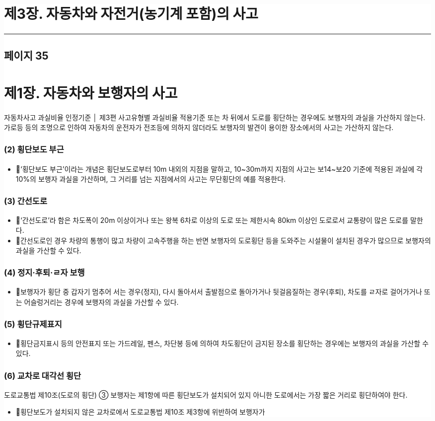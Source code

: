 # 제3장. 자동차와 자전거(농기계 포함)의 사고



---

## 페이지 35

# 제1장. 자동차와 보행자의 사고

자동차사고 과실비율 인정기준 │ 제3편 사고유형별 과실비율 적용기준
또는 차 뒤에서 도로를 횡단하는 경우에도 보행자의 과실을 가산하지 않는다. 가로등 등의
조명으로 인하여 자동차의 운전자가 전조등에 의하지 않더라도 보행자의 발견이 용이한
장소에서의 사고는 가산하지 않는다.
### (2) 횡단보도 부근

- ‘횡단보도 부근’이라는 개념은 횡단보도로부터 10m 내외의 지점을 말하고, 10~30m까지
지점의 사고는 보14~보20 기준에 적용된 과실에 각 10%의 보행자 과실을 가산하며, 그
거리를 넘는 지점에서의 사고는 무단횡단의 예를 적용한다.
### (3) 간선도로

- ‘간선도로’라 함은 차도폭이 20m 이상이거나 또는 왕복 6차로 이상의 도로 또는 제한시속
80km 이상인 도로로서 교통량이 많은 도로를 말한다.
- 간선도로인 경우 차량의 통행이 많고 차량이 고속주행을 하는 반면 보행자의 도로횡단 등을
도와주는 시설물이 설치된 경우가 많으므로 보행자의 과실을 가산할 수 있다.
### (4) 정지·후퇴·ㄹ자 보행

- 보행자가 횡단 중 갑자기 멈추어 서는 경우(정지), 다시 돌아서서 출발점으로 돌아가거나
뒷걸음질하는 경우(후퇴), 차도를 ㄹ자로 걸어가거나 또는 어슬렁거리는 경우에 보행자의
과실을 가산할 수 있다.
### (5) 횡단규제표지

- 횡단금지표시 등의 안전표지 또는 가드레일, 펜스, 차단봉 등에 의하여 차도횡단이 금지된
장소를 횡단하는 경우에는 보행자의 과실을 가산할 수 있다.
### (6) 교차로 대각선 횡단

도로교통법 제10조(도로의 횡단)
③ 보행자는 제1항에 따른 횡단보도가 설치되어 있지 아니한 도로에서는 가장 짧은 거리로 횡단하여야 한다.
- 횡단보도가 설치되지 않은 교차로에서 도로교통법 제10조 제3항에 위반하여 보행자가
